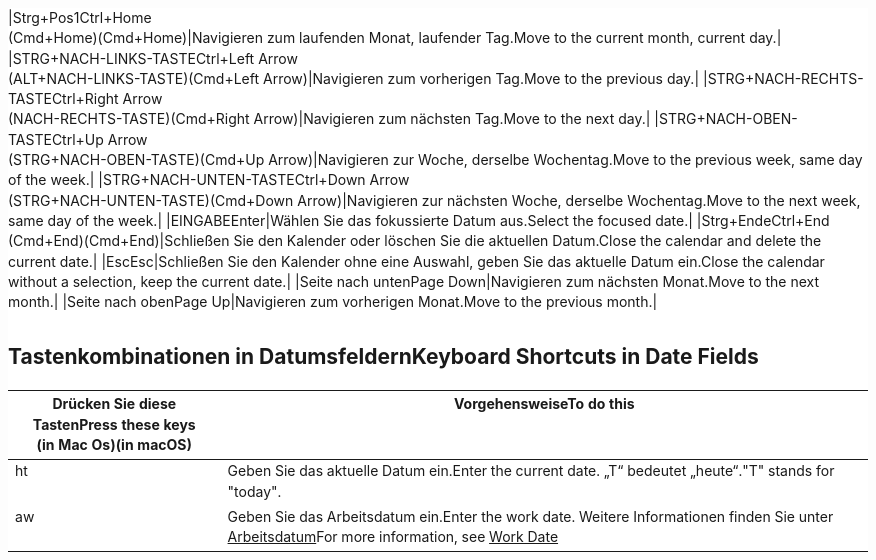 |<span data-ttu-id="e7818-419">Strg+Pos1</span><span class="sxs-lookup"><span data-stu-id="e7818-419">Ctrl+Home</span></span><br /><span data-ttu-id="e7818-420">(Cmd+Home)</span><span class="sxs-lookup"><span data-stu-id="e7818-420">(Cmd+Home)</span></span>|<span data-ttu-id="e7818-421">Navigieren zum laufenden Monat, laufender Tag.</span><span class="sxs-lookup"><span data-stu-id="e7818-421">Move to the current month, current day.</span></span>|
|<span data-ttu-id="e7818-422">STRG+NACH-LINKS-TASTE</span><span class="sxs-lookup"><span data-stu-id="e7818-422">Ctrl+Left Arrow</span></span><br /><span data-ttu-id="e7818-423">(ALT+NACH-LINKS-TASTE)</span><span class="sxs-lookup"><span data-stu-id="e7818-423">(Cmd+Left Arrow)</span></span>|<span data-ttu-id="e7818-424">Navigieren zum vorherigen Tag.</span><span class="sxs-lookup"><span data-stu-id="e7818-424">Move to the previous day.</span></span>|
|<span data-ttu-id="e7818-425">STRG+NACH-RECHTS-TASTE</span><span class="sxs-lookup"><span data-stu-id="e7818-425">Ctrl+Right Arrow</span></span><br /><span data-ttu-id="e7818-426">(NACH-RECHTS-TASTE)</span><span class="sxs-lookup"><span data-stu-id="e7818-426">(Cmd+Right Arrow)</span></span>|<span data-ttu-id="e7818-427">Navigieren zum nächsten Tag.</span><span class="sxs-lookup"><span data-stu-id="e7818-427">Move to the next day.</span></span>|
|<span data-ttu-id="e7818-428">STRG+NACH-OBEN-TASTE</span><span class="sxs-lookup"><span data-stu-id="e7818-428">Ctrl+Up Arrow</span></span><br /><span data-ttu-id="e7818-429">(STRG+NACH-OBEN-TASTE)</span><span class="sxs-lookup"><span data-stu-id="e7818-429">(Cmd+Up Arrow)</span></span>|<span data-ttu-id="e7818-430">Navigieren zur Woche, derselbe Wochentag.</span><span class="sxs-lookup"><span data-stu-id="e7818-430">Move to the previous week, same day of the week.</span></span>|
|<span data-ttu-id="e7818-431">STRG+NACH-UNTEN-TASTE</span><span class="sxs-lookup"><span data-stu-id="e7818-431">Ctrl+Down Arrow</span></span><br /><span data-ttu-id="e7818-432">(STRG+NACH-UNTEN-TASTE)</span><span class="sxs-lookup"><span data-stu-id="e7818-432">(Cmd+Down Arrow)</span></span>|<span data-ttu-id="e7818-433">Navigieren zur nächsten Woche, derselbe Wochentag.</span><span class="sxs-lookup"><span data-stu-id="e7818-433">Move to the next week, same day of the week.</span></span>|
|<span data-ttu-id="e7818-434">EINGABE</span><span class="sxs-lookup"><span data-stu-id="e7818-434">Enter</span></span>|<span data-ttu-id="e7818-435">Wählen Sie das fokussierte Datum aus.</span><span class="sxs-lookup"><span data-stu-id="e7818-435">Select the focused date.</span></span>|
|<span data-ttu-id="e7818-436">Strg+Ende</span><span class="sxs-lookup"><span data-stu-id="e7818-436">Ctrl+End</span></span><br /><span data-ttu-id="e7818-437">(Cmd+End)</span><span class="sxs-lookup"><span data-stu-id="e7818-437">(Cmd+End)</span></span>|<span data-ttu-id="e7818-438">Schließen Sie den Kalender oder löschen Sie die aktuellen Datum.</span><span class="sxs-lookup"><span data-stu-id="e7818-438">Close the calendar and delete the current date.</span></span>|
|<span data-ttu-id="e7818-439">Esc</span><span class="sxs-lookup"><span data-stu-id="e7818-439">Esc</span></span>|<span data-ttu-id="e7818-440">Schließen Sie den Kalender ohne eine Auswahl, geben Sie das aktuelle Datum ein.</span><span class="sxs-lookup"><span data-stu-id="e7818-440">Close the calendar without a selection, keep the current date.</span></span>|
|<span data-ttu-id="e7818-441">Seite nach unten</span><span class="sxs-lookup"><span data-stu-id="e7818-441">Page Down</span></span>|<span data-ttu-id="e7818-442">Navigieren zum nächsten Monat.</span><span class="sxs-lookup"><span data-stu-id="e7818-442">Move to the next month.</span></span>|
|<span data-ttu-id="e7818-443">Seite nach oben</span><span class="sxs-lookup"><span data-stu-id="e7818-443">Page Up</span></span>|<span data-ttu-id="e7818-444">Navigieren zum vorherigen Monat.</span><span class="sxs-lookup"><span data-stu-id="e7818-444">Move to the previous month.</span></span>|  

## <a name="keyboard-shortcuts-in-date-fields"></a><span data-ttu-id="e7818-445">Tastenkombinationen in Datumsfeldern</span><span class="sxs-lookup"><span data-stu-id="e7818-445">Keyboard Shortcuts in Date Fields</span></span>
|<span data-ttu-id="e7818-446">Drücken Sie diese Tasten</span><span class="sxs-lookup"><span data-stu-id="e7818-446">Press these keys</span></span><br /><span data-ttu-id="e7818-447">(in Mac Os)</span><span class="sxs-lookup"><span data-stu-id="e7818-447">(in macOS)</span></span>|<span data-ttu-id="e7818-448">Vorgehensweise</span><span class="sxs-lookup"><span data-stu-id="e7818-448">To do this</span></span>|
|--------------------------------|----------|
|<span data-ttu-id="e7818-449">h</span><span class="sxs-lookup"><span data-stu-id="e7818-449">t</span></span>|<span data-ttu-id="e7818-450">Geben Sie das aktuelle Datum ein.</span><span class="sxs-lookup"><span data-stu-id="e7818-450">Enter the current date.</span></span> <span data-ttu-id="e7818-451">„T“ bedeutet „heute“.</span><span class="sxs-lookup"><span data-stu-id="e7818-451">"T" stands for "today".</span></span>|
|<span data-ttu-id="e7818-452">a</span><span class="sxs-lookup"><span data-stu-id="e7818-452">w</span></span>|<span data-ttu-id="e7818-453">Geben Sie das Arbeitsdatum ein.</span><span class="sxs-lookup"><span data-stu-id="e7818-453">Enter the work date.</span></span> <span data-ttu-id="e7818-454">Weitere Informationen finden Sie unter [Arbeitsdatum](ui-change-basic-settings.md#work-date)</span><span class="sxs-lookup"><span data-stu-id="e7818-454">For more information, see [Work Date](ui-change-basic-settings.md#work-date)</span></span>|
